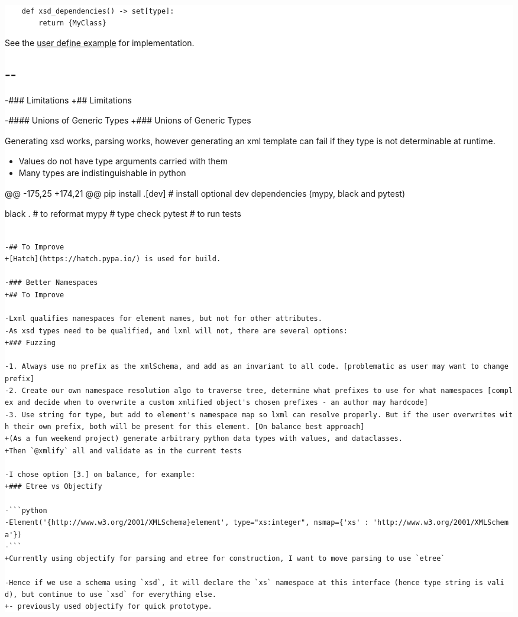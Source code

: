  ```
     def xsd_dependencies() -> set[type]:
         return {MyClass}
 ```
 
 See the [user define example](examples/userdefined) for implementation.
 
--
-
-### Limitations
+## Limitations
 
-#### Unions of Generic Types
+### Unions of Generic Types
 
 Generating xsd works, parsing works, however generating an xml template can fail
 if they type is not determinable at runtime.
 
 - Values do not have type arguments carried with them
 - Many types are indistinguishable in python
 
@@ -175,25 +174,21 @@
 pip install .[dev] # install optional dev dependencies (mypy, black and pytest)
 
 black . # to reformat
 mypy    # type check
 pytest  # to run tests
 ```
 
-## To Improve
+[Hatch](https://hatch.pypa.io/) is used for build.
 
-### Better Namespaces
+## To Improve
 
-Lxml qualifies namespaces for element names, but not for other attributes.
-As xsd types need to be qualified, and lxml will not, there are several options:
+### Fuzzing
 
-1. Always use no prefix as the xmlSchema, and add as an invariant to all code. [problematic as user may want to change prefix]
-2. Create our own namespace resolution algo to traverse tree, determine what prefixes to use for what namespaces [complex and decide when to overwrite a custom xmlified object's chosen prefixes - an author may hardcode]
-3. Use string for type, but add to element's namespace map so lxml can resolve properly. But if the user overwrites with their own prefix, both will be present for this element. [On balance best approach]
+(As a fun weekend project) generate arbitrary python data types with values, and dataclasses.
+Then `@xmlify` all and validate as in the current tests
 
-I chose option [3.] on balance, for example:
+### Etree vs Objectify
 
-```python
-Element('{http://www.w3.org/2001/XMLSchema}element', type="xs:integer", nsmap={'xs' : 'http://www.w3.org/2001/XMLSchema'})
-```
+Currently using objectify for parsing and etree for construction, I want to move parsing to use `etree`
 
-Hence if we use a schema using `xsd`, it will declare the `xs` namespace at this interface (hence type string is valid), but continue to use `xsd` for everything else.
+- previously used objectify for quick prototype.
```

